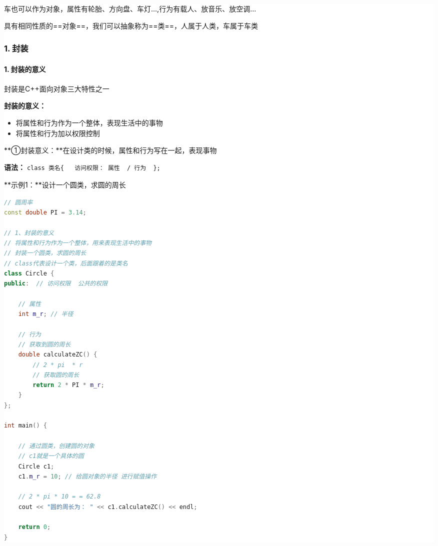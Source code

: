 ​	车也可以作为对象，属性有轮胎、方向盘、车灯...,行为有载人、放音乐、放空调...

​	具有相同性质的==对象==，我们可以抽象称为==类==，人属于人类，车属于车类



### 1. 封装

#### 1. 封装的意义

封装是C++面向对象三大特性之一

**封装的意义：**

* 将属性和行为作为一个整体，表现生活中的事物
* 将属性和行为加以权限控制



**①封装意义：**在设计类的时候，属性和行为写在一起，表现事物

**语法：** `class 类名{   访问权限： 属性  / 行为  };`



**示例1：**设计一个圆类，求圆的周长

```C++
// 圆周率
const double PI = 3.14;

// 1、封装的意义
// 将属性和行为作为一个整体，用来表现生活中的事物
// 封装一个圆类，求圆的周长
// class代表设计一个类，后面跟着的是类名
class Circle {
public:  // 访问权限  公共的权限

    // 属性
    int m_r; // 半径

    // 行为
    // 获取到圆的周长
    double calculateZC() {
        // 2 * pi  * r
        // 获取圆的周长
        return 2 * PI * m_r;
    }
};

int main() {

    // 通过圆类，创建圆的对象
    // c1就是一个具体的圆
    Circle c1;
    c1.m_r = 10; // 给圆对象的半径 进行赋值操作

    // 2 * pi * 10 = = 62.8
    cout << "圆的周长为： " << c1.calculateZC() << endl;

    return 0;
}
```
